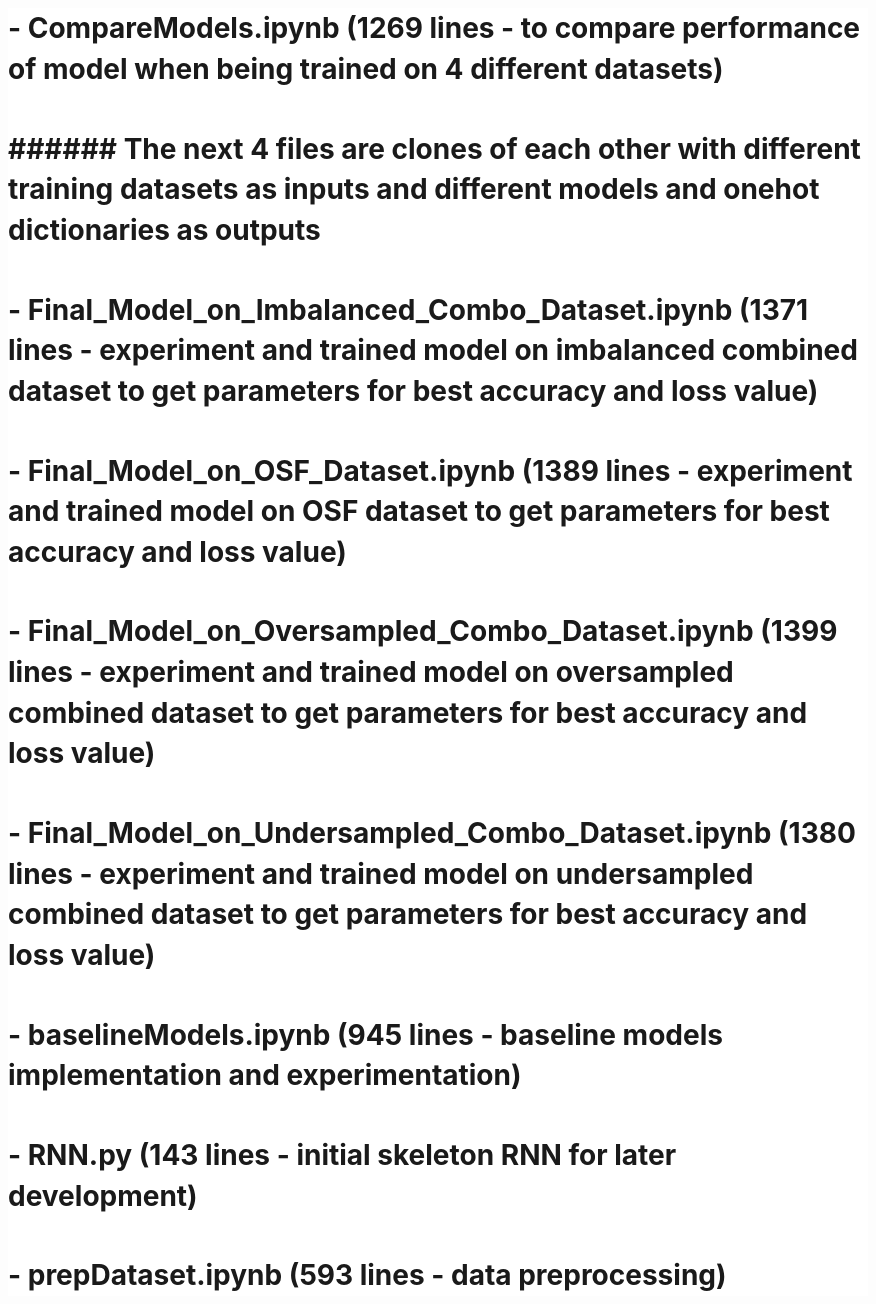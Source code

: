 #	- CompareModels.ipynb (1269 lines - to compare performance of model when being trained on 4 different datasets)
#	######  The next 4 files are clones of each other with different training datasets as inputs and different models and onehot dictionaries as outputs
#	- Final_Model_on_Imbalanced_Combo_Dataset.ipynb (1371 lines - experiment and trained model on imbalanced combined dataset to get parameters for best accuracy and loss value)
#	- Final_Model_on_OSF_Dataset.ipynb (1389 lines - experiment and trained model on OSF dataset to get parameters for best accuracy and loss value)
#	- Final_Model_on_Oversampled_Combo_Dataset.ipynb (1399 lines - experiment and trained model on oversampled combined dataset to get parameters for  best accuracy and loss value)
#	- Final_Model_on_Undersampled_Combo_Dataset.ipynb (1380 lines - experiment and trained model on undersampled combined dataset to get parameters for  best accuracy and loss value)
#	- baselineModels.ipynb (945 lines - baseline models implementation and experimentation)
#	- RNN.py (143 lines - initial skeleton RNN for later development) 
#	- prepDataset.ipynb (593 lines - data preprocessing)
